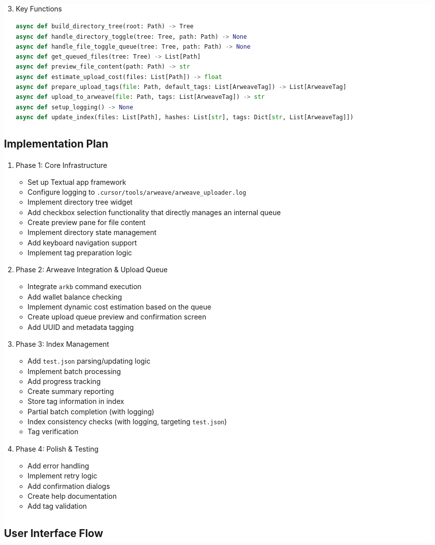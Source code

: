 3. Key Functions
   ```python
   async def build_directory_tree(root: Path) -> Tree
   async def handle_directory_toggle(tree: Tree, path: Path) -> None
   async def handle_file_toggle_queue(tree: Tree, path: Path) -> None
   async def get_queued_files(tree: Tree) -> List[Path]
   async def preview_file_content(path: Path) -> str
   async def estimate_upload_cost(files: List[Path]) -> float
   async def prepare_upload_tags(file: Path, default_tags: List[ArweaveTag]) -> List[ArweaveTag]
   async def upload_to_arweave(file: Path, tags: List[ArweaveTag]) -> str
   async def setup_logging() -> None
   async def update_index(files: List[Path], hashes: List[str], tags: Dict[str, List[ArweaveTag]])
   ```

## Implementation Plan

1. Phase 1: Core Infrastructure

   - Set up Textual app framework
   - Configure logging to `.cursor/tools/arweave/arweave_uploader.log`
   - Implement directory tree widget
   - Add checkbox selection functionality that directly manages an internal queue
   - Create preview pane for file content
   - Implement directory state management
   - Add keyboard navigation support
   - Implement tag preparation logic

2. Phase 2: Arweave Integration & Upload Queue

   - Integrate `arkb` command execution
   - Add wallet balance checking
   - Implement dynamic cost estimation based on the queue
   - Create upload queue preview and confirmation screen
   - Add UUID and metadata tagging

3. Phase 3: Index Management

   - Add `test.json` parsing/updating logic
   - Implement batch processing
   - Add progress tracking
   - Create summary reporting
   - Store tag information in index
   - Partial batch completion (with logging)
   - Index consistency checks (with logging, targeting `test.json`)
   - Tag verification

4. Phase 4: Polish & Testing
   - Add error handling
   - Implement retry logic
   - Add confirmation dialogs
   - Create help documentation
   - Add tag validation

## User Interface Flow
